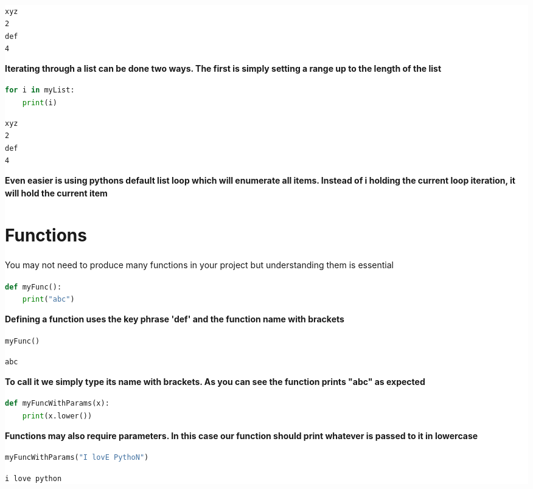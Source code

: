     xyz
    2
    def
    4


<b> Iterating through a list can be done two ways. The first is simply setting a range up to the length of the list </b>


```python
for i in myList:
    print(i)
```

    xyz
    2
    def
    4


<b> Even easier is using pythons default list loop which will enumerate all items. Instead of i holding the current loop iteration, it will hold the current item </b>

# Functions
You may not need to produce many functions in your project but understanding them is essential


```python
def myFunc():
    print("abc")
```

<b> Defining a function uses the key phrase 'def' and the function name with brackets </b>


```python
myFunc()
```

    abc


<b> To call it we simply type its name with brackets. As you can see the function prints "abc" as expected </b>


```python
def myFuncWithParams(x):
    print(x.lower())
```

<b> Functions may also require parameters. In this case our function should print whatever is passed to it in lowercase </b>


```python
myFuncWithParams("I lovE PythoN")
```

    i love python

